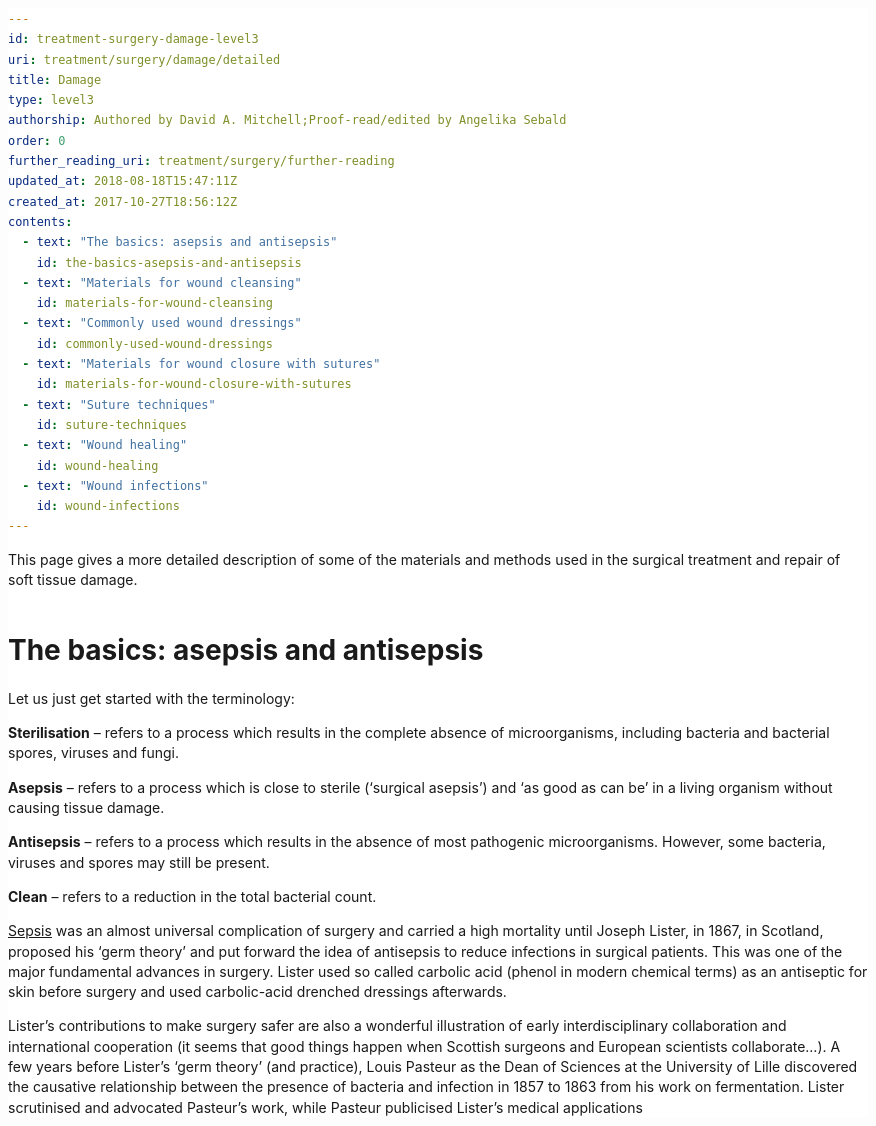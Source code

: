 ```yaml
---
id: treatment-surgery-damage-level3
uri: treatment/surgery/damage/detailed
title: Damage
type: level3
authorship: Authored by David A. Mitchell;Proof-read/edited by Angelika Sebald
order: 0
further_reading_uri: treatment/surgery/further-reading
updated_at: 2018-08-18T15:47:11Z
created_at: 2017-10-27T18:56:12Z
contents:
  - text: "The basics: asepsis and antisepsis"
    id: the-basics-asepsis-and-antisepsis
  - text: "Materials for wound cleansing"
    id: materials-for-wound-cleansing
  - text: "Commonly used wound dressings"
    id: commonly-used-wound-dressings
  - text: "Materials for wound closure with sutures"
    id: materials-for-wound-closure-with-sutures
  - text: "Suture techniques"
    id: suture-techniques
  - text: "Wound healing"
    id: wound-healing
  - text: "Wound infections"
    id: wound-infections
---
```


<p>This page gives a more detailed description of some of the materials
    and methods used in the surgical treatment and repair of
    soft tissue damage.</p>
<h1 id="the-basics-asepsis-and-antisepsis">The basics: asepsis and antisepsis</h1>
<p>Let us just get started with the terminology:</p>
<p><strong>Sterilisation</strong> – refers to a process which results
    in the complete absence of microorganisms, including bacteria
    and bacterial spores, viruses and fungi.</p>
<p><strong>Asepsis</strong> – refers to a process which is close
    to sterile (‘surgical asepsis’) and ‘as good as can be’ in
    a living organism without causing tissue damage.</p>
<p><strong>Antisepsis</strong> – refers to a process which results
    in the absence of most pathogenic microorganisms. However,
    some bacteria, viruses and spores may still be present.</p>
<p><strong>Clean</strong> – refers to a reduction in the total bacterial
    count.</p>
<p><a href="/diagnosis/a-z/infection/detailed">Sepsis</a> was an
    almost universal complication of surgery and carried a high
    mortality until Joseph Lister, in 1867, in Scotland, proposed
    his ‘germ theory’ and put forward the idea of antisepsis
    to reduce infections in surgical patients. This was one of
    the major fundamental advances in surgery. Lister used so
    called carbolic acid (phenol in modern chemical terms) as
    an antiseptic for skin before surgery and used carbolic-acid
    drenched dressings afterwards.</p>
<p>Lister’s contributions to make surgery safer are also a wonderful
    illustration of early interdisciplinary collaboration and
    international cooperation (it seems that good things happen
    when Scottish surgeons and European scientists collaborate…).
    A few years before Lister’s ‘germ theory’ (and practice),
    Louis Pasteur as the Dean of Sciences at the University of
    Lille discovered the causative relationship between the presence
    of bacteria and infection in 1857 to 1863 from his work on
    fermentation. Lister scrutinised and advocated Pasteur’s
    work, while Pasteur publicised Lister’s medical applications